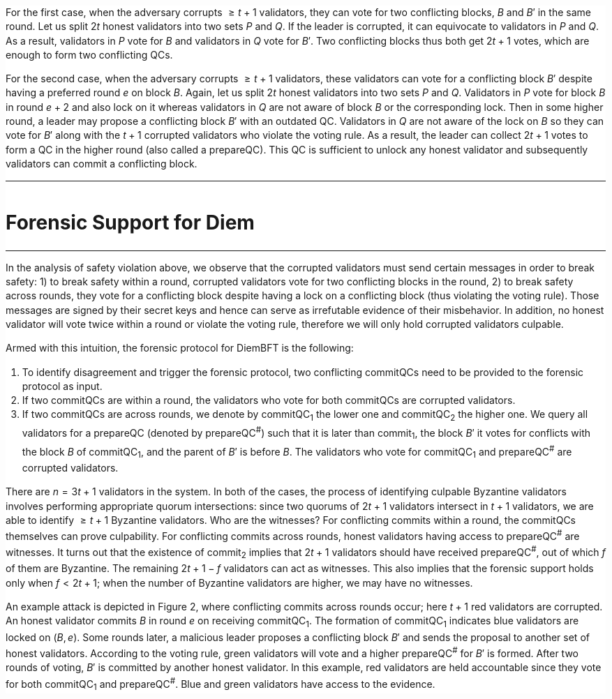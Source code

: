 
For the first case, when the adversary corrupts $\geq t+1$ validators, they can vote for two conflicting blocks, $B$ and $B'$ in the same round. Let us split $2t$ honest validators into two sets $P$ and $Q$. If the leader is corrupted, it can equivocate to validators in $P$ and $Q$. As a result, validators in $P$ vote for $B$ and validators in $Q$ vote for $B'$. Two conflicting blocks thus both get $2t+1$ votes, which are enough to form two conflicting QCs.

For the second case, when the adversary corrupts $\geq t+1$ validators, these validators can vote for a conflicting block $B'$ despite having a preferred round $e$ on block $B$. Again, let us split $2t$ honest validators into two sets $P$ and $Q$. Validators in $P$ vote for block $B$ in round $e+2$ and also lock on it whereas validators in $Q$ are not aware of block $B$ or the corresponding lock. Then in some higher round, a leader may propose a conflicting block $B'$ with an outdated QC. Validators in $Q$ are not aware of the lock on $B$ so they can vote for $B'$ along with the $t+1$ corrupted validators who violate the voting rule. As a result, the leader can collect $2t+1$ votes to form a QC in the higher round (also called a prepareQC). This QC is sufficient to unlock any honest validator and subsequently validators can commit a conflicting block.

---
# Forensic Support for Diem
---

In the  analysis of safety violation above, we observe that the corrupted validators must send certain messages in order to break safety: 1) to break safety within a round, corrupted validators vote for two conflicting blocks in the round, 2) to break safety across rounds, they vote for a conflicting block despite having a lock on a conflicting block (thus violating the voting rule). Those messages are signed by their secret keys and  hence can serve as irrefutable evidence of their misbehavior. In addition, no honest validator will vote twice within a round or violate the voting rule, therefore we will only hold corrupted validators culpable.

Armed with this intuition, the forensic protocol for DiemBFT is the following:

1. To identify disagreement and trigger the forensic protocol, two conflicting commitQCs need to be provided to the forensic protocol as input.
2. If two commitQCs are within a round, the validators who vote for both commitQCs are corrupted validators.
3. If two commitQCs are across rounds, we denote by commitQC<sub>1</sub> the lower one and commitQC<sub>2</sub> the higher one. We query all validators for a prepareQC (denoted by prepareQC<sup>#</sup>) such that it is later than commit<sub>1</sub>, the block $B'$ it votes for conflicts with the block $B$ of commitQC<sub>1</sub>, and the parent of $B'$ is before $B$. The validators who vote for commitQC<sub>1</sub> and prepareQC<sup>#</sup> are corrupted validators.

There are $n=3t+1$ validators in the system. In both of the cases, the process of identifying culpable Byzantine validators involves performing appropriate quorum intersections: since two quorums of $2t+1$ validators intersect in $t+1$ validators, we are able to identify $\geq t+1$ Byzantine validators. Who are the witnesses? For conflicting commits within a round, the commitQCs themselves can prove culpability. For conflicting commits across rounds, honest validators having access to prepareQC<sup>#</sup> are witnesses. It turns out that the existence of commit<sub>2</sub> implies that $2t+1$ validators should have received prepareQC<sup>#</sup>, out of which $f$ of them are Byzantine. The remaining $2t+1-f$ validators can act as witnesses. This also implies that the forensic support holds only when $f < 2t+1$; when the number of Byzantine validators are higher, we may have no witnesses. 

An example attack is depicted in Figure 2, where conflicting commits across rounds occur; here $t+1$ red validators are corrupted. An honest validator commits $B$ in round $e$ on receiving commitQC<sub>1</sub>. The formation of commitQC<sub>1</sub> indicates blue validators are locked on $(B,e)$.  Some rounds later, a malicious leader proposes a conflicting block $B'$ and sends the proposal to another set of honest validators. According to the voting rule, green validators will vote and a higher prepareQC<sup>#</sup> for $B'$ is formed. After two rounds of voting, $B'$ is committed by another honest validator. In this example, red validators are held accountable since they vote for both commitQC<sub>1</sub> and prepareQC<sup>#</sup>. Blue and green validators have access to the evidence.
